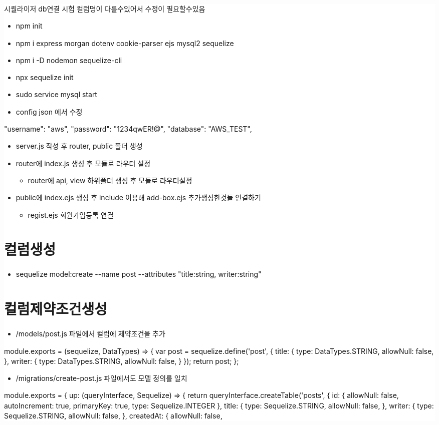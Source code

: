 시퀄라이저 db연결 시험
컬럼명이 다를수있어서 수정이 필요할수있음

- npm init
- npm i express morgan dotenv cookie-parser ejs mysql2 sequelize
- npm i -D nodemon sequelize-cli
- npx sequelize init
- sudo service mysql start

- config json 에서 수정

"username": "aws",
"password": "1234qwER!@",
"database": "AWS_TEST",

- server.js 작성 후 router, public 폴더 생성
- router에 index.js 생성 후 모듈로 라우터 설정

  - router에 api, view 하위폴더 생성 후 모듈로 라우터설정

- public에 index.ejs 생성 후 include 이용해 add-box.ejs 추가생성한것들 연결하기
  - regist.ejs 회원가입등록 연결

# 컬럼생성

- sequelize model:create --name post --attributes "title:string, writer:string"

# 컬럼제약조건생성

- /models/post.js 파일에서 컬럼에 제약조건을 추가

module.exports = (sequelize, DataTypes) => {
var post = sequelize.define('post', {
title: {
type: DataTypes.STRING,
allowNull: false,
},
writer: {
type: DataTypes.STRING,
allowNull: false,
}
});
return post;
};

- /migrations/create-post.js 파일에서도 모델 정의를 일치

module.exports = {
up: (queryInterface, Sequelize) => {
return queryInterface.createTable('posts', {
id: {
allowNull: false,
autoIncrement: true,
primaryKey: true,
type: Sequelize.INTEGER
},
title: {
type: Sequelize.STRING,
allowNull: false,
},
writer: {
type: Sequelize.STRING,
allowNull: false,
},
createdAt: {
allowNull: false,